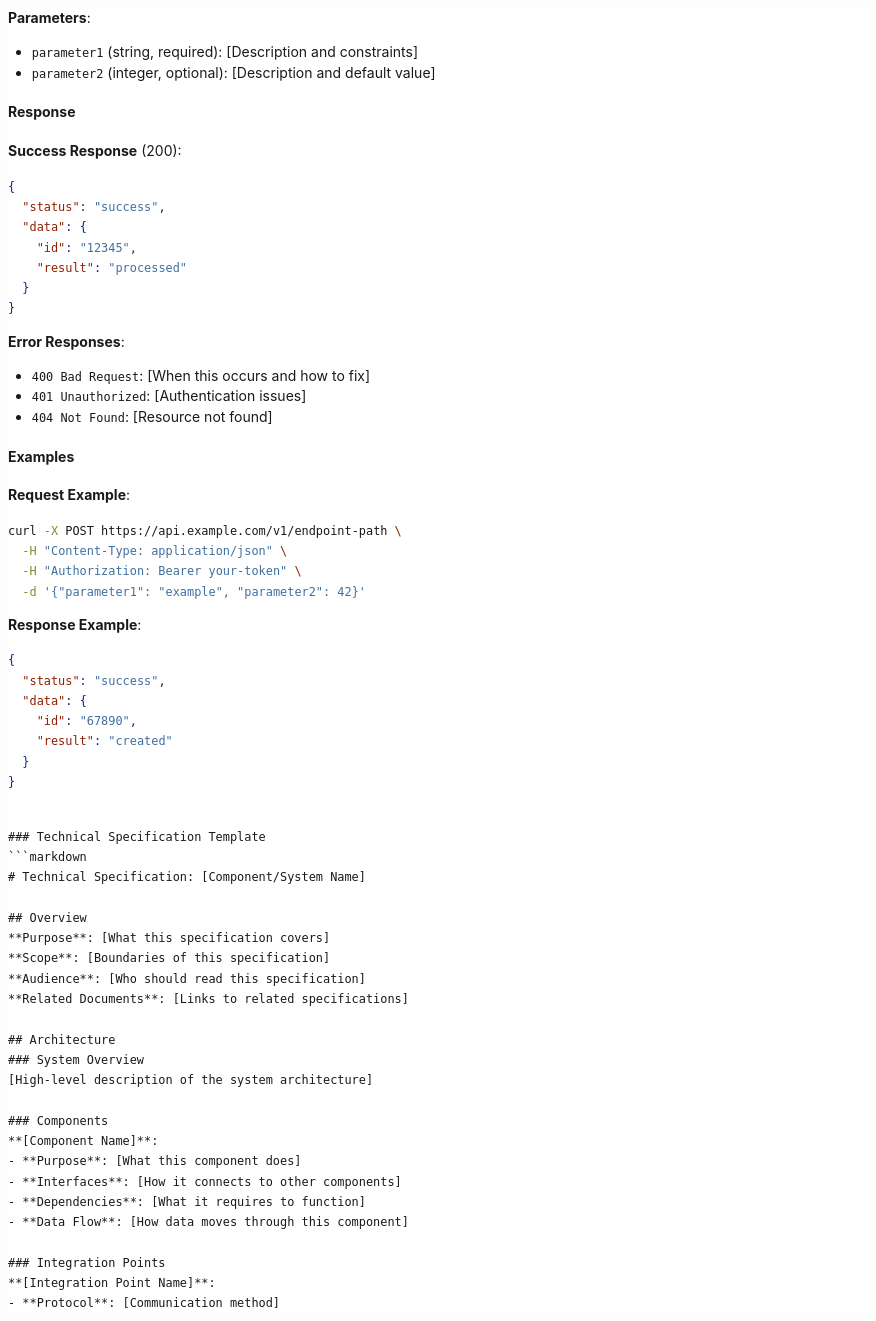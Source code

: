 **Parameters**:
- `parameter1` (string, required): [Description and constraints]
- `parameter2` (integer, optional): [Description and default value]

#### Response
**Success Response** (200):
```json
{
  "status": "success",
  "data": {
    "id": "12345",
    "result": "processed"
  }
}
```

**Error Responses**:
- `400 Bad Request`: [When this occurs and how to fix]
- `401 Unauthorized`: [Authentication issues]
- `404 Not Found`: [Resource not found]

#### Examples
**Request Example**:
```bash
curl -X POST https://api.example.com/v1/endpoint-path \
  -H "Content-Type: application/json" \
  -H "Authorization: Bearer your-token" \
  -d '{"parameter1": "example", "parameter2": 42}'
```

**Response Example**:
```json
{
  "status": "success",
  "data": {
    "id": "67890",
    "result": "created"
  }
}
```
```

### Technical Specification Template
```markdown
# Technical Specification: [Component/System Name]

## Overview
**Purpose**: [What this specification covers]
**Scope**: [Boundaries of this specification]
**Audience**: [Who should read this specification]
**Related Documents**: [Links to related specifications]

## Architecture
### System Overview
[High-level description of the system architecture]

### Components
**[Component Name]**:
- **Purpose**: [What this component does]
- **Interfaces**: [How it connects to other components]
- **Dependencies**: [What it requires to function]
- **Data Flow**: [How data moves through this component]

### Integration Points
**[Integration Point Name]**:
- **Protocol**: [Communication method]
```